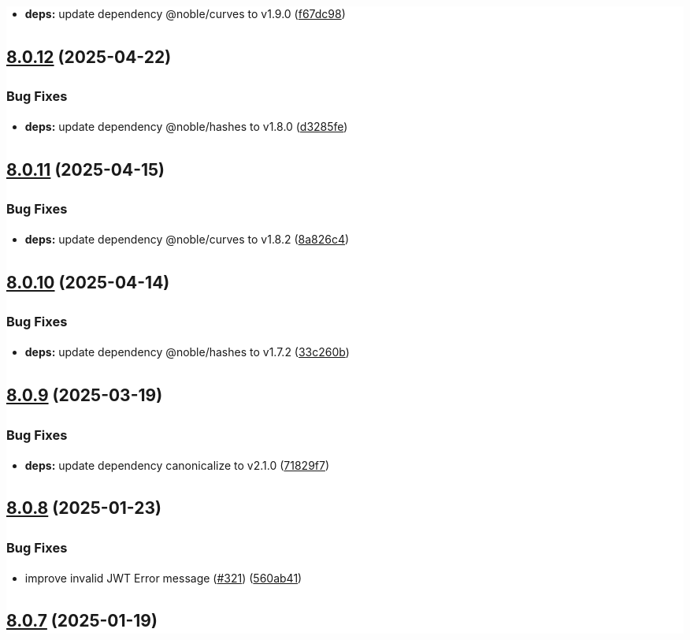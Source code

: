 * **deps:** update dependency @noble/curves to v1.9.0 ([f67dc98](https://github.com/decentralized-identity/did-jwt/commit/f67dc98c06257308faa1146815b3008cce2750d0))

## [8.0.12](https://github.com/decentralized-identity/did-jwt/compare/8.0.11...8.0.12) (2025-04-22)


### Bug Fixes

* **deps:** update dependency @noble/hashes to v1.8.0 ([d3285fe](https://github.com/decentralized-identity/did-jwt/commit/d3285feb3a8f7551fb85f7b99e55bc691cec950c))

## [8.0.11](https://github.com/decentralized-identity/did-jwt/compare/8.0.10...8.0.11) (2025-04-15)


### Bug Fixes

* **deps:** update dependency @noble/curves to v1.8.2 ([8a826c4](https://github.com/decentralized-identity/did-jwt/commit/8a826c4d656db71fdb823fc527c0ac60e7fc0751))

## [8.0.10](https://github.com/decentralized-identity/did-jwt/compare/8.0.9...8.0.10) (2025-04-14)


### Bug Fixes

* **deps:** update dependency @noble/hashes to v1.7.2 ([33c260b](https://github.com/decentralized-identity/did-jwt/commit/33c260bcfa93954ff3907f8e28d8b7ecabf93427))

## [8.0.9](https://github.com/decentralized-identity/did-jwt/compare/8.0.8...8.0.9) (2025-03-19)


### Bug Fixes

* **deps:** update dependency canonicalize to v2.1.0 ([71829f7](https://github.com/decentralized-identity/did-jwt/commit/71829f7c2fb3936d12aeca2d29cc634f6fd17dd9))

## [8.0.8](https://github.com/decentralized-identity/did-jwt/compare/8.0.7...8.0.8) (2025-01-23)


### Bug Fixes

* improve invalid JWT Error message ([#321](https://github.com/decentralized-identity/did-jwt/issues/321)) ([560ab41](https://github.com/decentralized-identity/did-jwt/commit/560ab4115659a95b673a30f42ea3ff191e972d6b))

## [8.0.7](https://github.com/decentralized-identity/did-jwt/compare/8.0.6...8.0.7) (2025-01-19)
